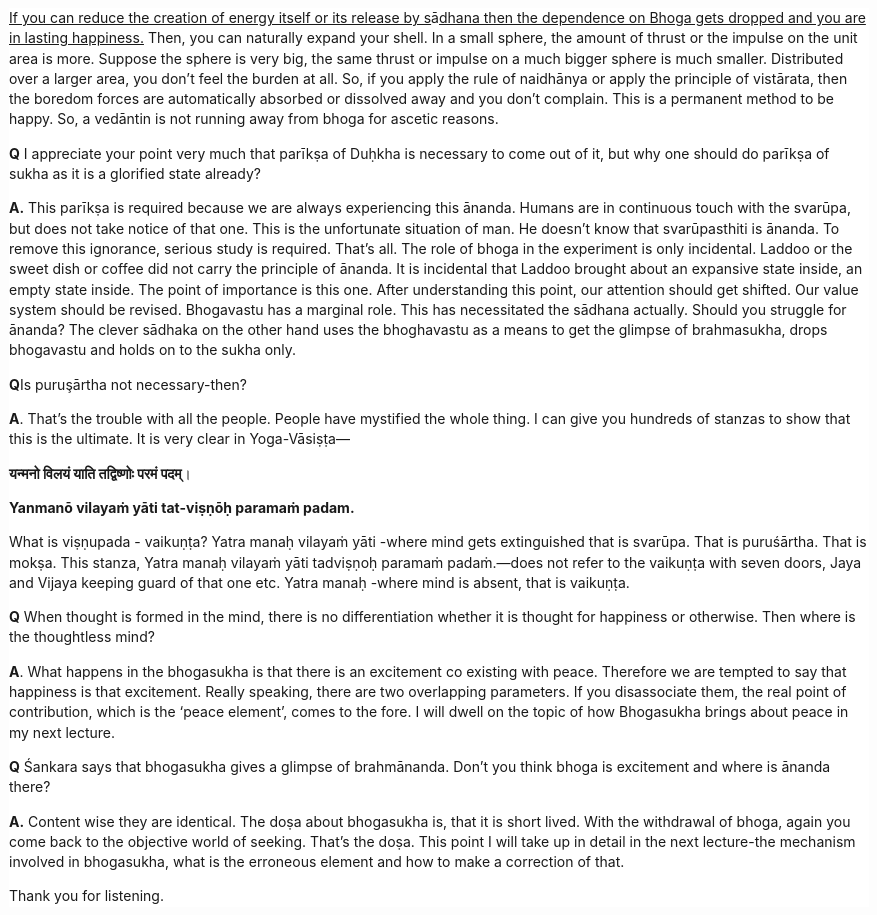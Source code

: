 <u>If you can reduce the creation of energy itself or its release by s</u>ā<u>dhana then the dependence on Bhoga gets dropped and you are in lasting happiness.</u> Then, you can naturally expand your shell. In a small sphere, the amount of thrust or the impulse on the unit area is more. Suppose the sphere is very big, the same thrust or impulse on a much bigger sphere is much smaller. Distributed over a larger area, you don’t feel the burden at all. So, if you apply the rule of naidhānya or apply the principle of vistārata, then the boredom forces are automatically absorbed or dissolved away and you don’t complain. This is a permanent method to be happy. So, a vedāntin is not running away from bhoga for ascetic reasons.

**Q** I appreciate your point very much that parīkṣa of Duḥkha is necessary to come out of it, but why one should do parīkṣa of sukha as it is a glorified state already?

**A.** This parīkṣa is required because we are always experiencing this ānanda. Humans are in continuous touch with the svarūpa, but does not take notice of that one. This is the unfortunate situation of man. He doesn’t know that svarūpasthiti is ānanda. To remove this ignorance, serious study is required. That’s all. The role of bhoga in the experiment is only incidental. Laddoo or the sweet dish or coffee did not carry the principle of ānanda. It is incidental that Laddoo brought about an expansive state inside, an empty state inside. The point of importance is this one. After understanding this point, our attention should get shifted. Our value system should be revised. Bhogavastu has a marginal role. This has necessitated the sādhana actually. Should you struggle for ānanda? The clever sādhaka on the other hand uses the bhoghavastu as a means to get the glimpse of brahmasukha, drops bhogavastu and holds on to the sukha only.

**Q**Is puruşārtha not necessary-then?

**A**. That’s the trouble with all the people. People have mystified the whole thing. I can give you hundreds of stanzas to show that this is the ultimate. It is very clear in Yoga-Vāsiṣṭa—

**यन्मनो विलयं याति तद्विष्णोः परमं पदम्**।

**Yanmanō vilayaṁ yāti tat-viṣṇōḥ paramaṁ padam.**

What is viṣṇupada - vaikuṇṭa? Yatra manaḥ vilayaṁ yāti -where mind gets extinguished that is svarūpa. That is puruśārtha. That is mokṣa. This stanza, Yatra manaḥ vilayaṁ yāti tadviṣṇoḥ paramaṁ padaṁ.—does not refer to the vaikuṇṭa with seven doors, Jaya and Vijaya keeping guard of that one etc. Yatra manaḥ -where mind is absent, that is vaikuṇṭa.

**Q** When thought is formed in the mind, there is no differentiation whether it is thought for happiness or otherwise. Then where is the thoughtless mind?

**A**. What happens in the bhogasukha is that there is an excitement co existing with peace. Therefore we are tempted to say that happiness is that excitement. Really speaking, there are two overlapping parameters. If you disassociate them, the real point of contribution, which is the ‘peace element’, comes to the fore. I will dwell on the topic of how Bhogasukha brings about peace in my next lecture.

**Q** Śankara says that bhogasukha gives a glimpse of brahmānanda. Don’t you think bhoga is excitement and where is ānanda there?

**A.** Content wise they are identical. The doṣa about bhogasukha is, that it is short lived. With the withdrawal of bhoga, again you come back to the objective world of seeking. That’s the doṣa. This point I will take up in detail in the next lecture-the mechanism involved in bhogasukha, what is the erroneous element and how to make a correction of that.

Thank you for listening.

